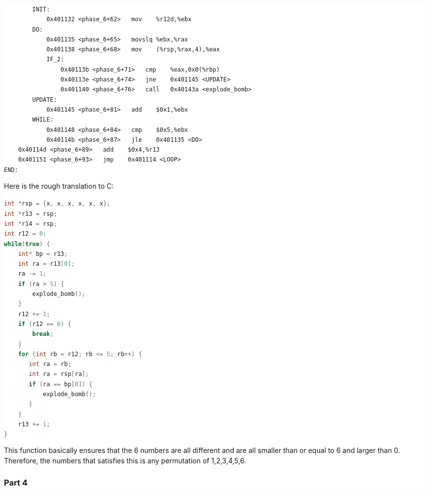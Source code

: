 ```Assembly
        INIT:
            0x401132 <phase_6+62>   mov    %r12d,%ebx
        DO:
            0x401135 <phase_6+65>   movslq %ebx,%rax
            0x401138 <phase_6+68>   mov    (%rsp,%rax,4),%eax
            IF_2:
                0x40113b <phase_6+71>   cmp    %eax,0x0(%rbp)
                0x40113e <phase_6+74>   jne    0x401145 <UPDATE>
                0x401140 <phase_6+76>   call   0x40143a <explode_bomb>
        UPDATE:
            0x401145 <phase_6+81>   add    $0x1,%ebx
        WHILE:
            0x401148 <phase_6+84>   cmp    $0x5,%ebx
            0x40114b <phase_6+87>   jle    0x401135 <DO>
    0x40114d <phase_6+89>   add    $0x4,%r13
    0x401151 <phase_6+93>   jmp    0x401114 <LOOP>
END:
```

Here is the rough translation to C:

```C
int *rsp = {x, x, x, x, x, x};
int *r13 = rsp;
int *r14 = rsp;
int r12 = 0;
while(true) {
    int* bp = r13;
    int ra = r13[0];
    ra -= 1;
    if (ra > 5) {
        explode_bomb();
    }
    r12 += 1;
    if (r12 == 6) {
        break;
    }
    for (int rb = r12; rb <= 5; rb++) {
       int ra = rb;
       int ra = rsp[ra];
       if (ra == bp[0]) {
           explode_bomb();
       }
    }
    r13 += 1;
}
```

This function basically ensures that the 6 numbers are all different and are all smaller than or equal to 6 and larger than 0. Therefore, the numbers that satisfies this is any permutation of 1,2,3,4,5,6.

### Part 4
